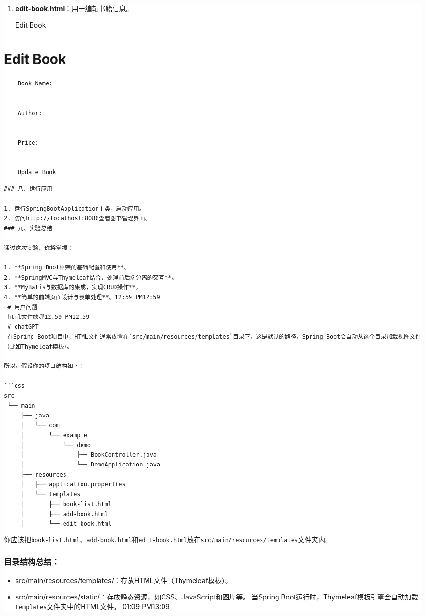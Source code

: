 1. **edit-book.html**：用于编辑书籍信息。
   
   ```html
   
   ```
   
    Edit Book

# Edit Book

        Book Name:
    
    
        Author:
    
    
        Price:
    
    
        Update Book

```
### 八、运行应用

1. 运行SpringBootApplication主类，启动应用。
2. 访问http://localhost:8080查看图书管理界面。
### 九、实验总结

通过这次实验，你将掌握：

1. **Spring Boot框架的基础配置和使用**。
2. **SpringMVC与Thymeleaf结合，处理前后端分离的交互**。
3. **MyBatis与数据库的集成，实现CRUD操作**。
4. **简单的前端页面设计与表单处理**。12:59 PM12:59
 # 用户问题 
 html文件放哪12:59 PM12:59 
 # chatGPT 
 在Spring Boot项目中，HTML文件通常放置在`src/main/resources/templates`目录下，这是默认的路径，Spring Boot会自动从这个目录加载视图文件（比如Thymeleaf模板）。

所以，假设你的项目结构如下：

```css
src
 └── main
     ├── java
     │   └── com
     │       └── example
     │           └── demo
     │               ├── BookController.java
     │               └── DemoApplication.java
     ├── resources
     │   ├── application.properties
     │   └── templates
     │       ├── book-list.html
     │       ├── add-book.html
     │       └── edit-book.html
```

你应该把`book-list.html`、`add-book.html`和`edit-book.html`放在`src/main/resources/templates`文件夹内。

### 目录结构总结：

- src/main/resources/templates/：存放HTML文件（Thymeleaf模板）。

- src/main/resources/static/：存放静态资源，如CSS、JavaScript和图片等。
  当Spring Boot运行时，Thymeleaf模板引擎会自动加载`templates`文件夹中的HTML文件。
  01:09 PM13:09